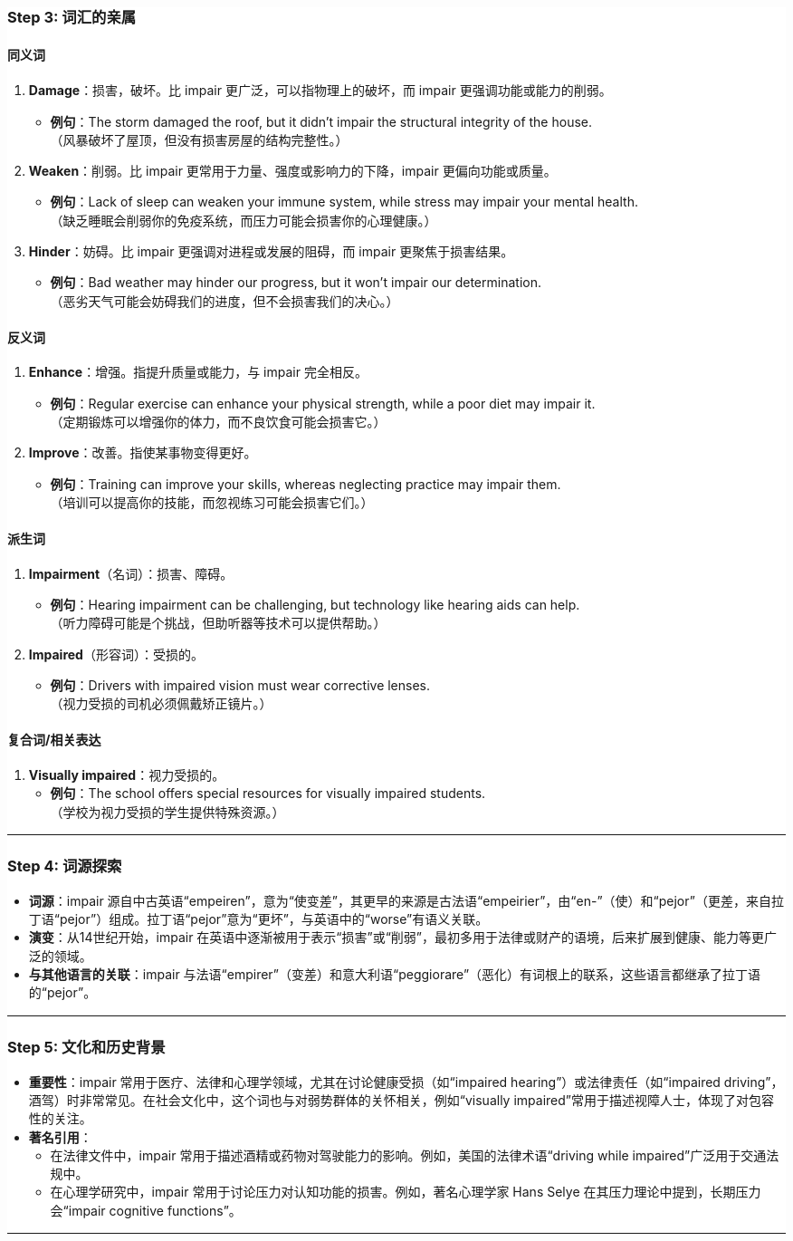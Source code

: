 
### Step 3: 词汇的亲属

#### 同义词
1. **Damage**：损害，破坏。比 impair 更广泛，可以指物理上的破坏，而 impair 更强调功能或能力的削弱。
   - **例句**：The storm damaged the roof, but it didn’t impair the structural integrity of the house.  
     （风暴破坏了屋顶，但没有损害房屋的结构完整性。）

2. **Weaken**：削弱。比 impair 更常用于力量、强度或影响力的下降，impair 更偏向功能或质量。
   - **例句**：Lack of sleep can weaken your immune system, while stress may impair your mental health.  
     （缺乏睡眠会削弱你的免疫系统，而压力可能会损害你的心理健康。）

3. **Hinder**：妨碍。比 impair 更强调对进程或发展的阻碍，而 impair 更聚焦于损害结果。
   - **例句**：Bad weather may hinder our progress, but it won’t impair our determination.  
     （恶劣天气可能会妨碍我们的进度，但不会损害我们的决心。）

#### 反义词
1. **Enhance**：增强。指提升质量或能力，与 impair 完全相反。
   - **例句**：Regular exercise can enhance your physical strength, while a poor diet may impair it.  
     （定期锻炼可以增强你的体力，而不良饮食可能会损害它。）

2. **Improve**：改善。指使某事物变得更好。
   - **例句**：Training can improve your skills, whereas neglecting practice may impair them.  
     （培训可以提高你的技能，而忽视练习可能会损害它们。）

#### 派生词
1. **Impairment**（名词）：损害、障碍。
   - **例句**：Hearing impairment can be challenging, but technology like hearing aids can help.  
     （听力障碍可能是个挑战，但助听器等技术可以提供帮助。）

2. **Impaired**（形容词）：受损的。
   - **例句**：Drivers with impaired vision must wear corrective lenses.  
     （视力受损的司机必须佩戴矫正镜片。）

#### 复合词/相关表达
1. **Visually impaired**：视力受损的。
   - **例句**：The school offers special resources for visually impaired students.  
     （学校为视力受损的学生提供特殊资源。）

---

### Step 4: 词源探索

- **词源**：impair 源自中古英语“empeiren”，意为“使变差”，其更早的来源是古法语“empeirier”，由“en-”（使）和“pejor”（更差，来自拉丁语“pejor”）组成。拉丁语“pejor”意为“更坏”，与英语中的“worse”有语义关联。
- **演变**：从14世纪开始，impair 在英语中逐渐被用于表示“损害”或“削弱”，最初多用于法律或财产的语境，后来扩展到健康、能力等更广泛的领域。
- **与其他语言的关联**：impair 与法语“empirer”（变差）和意大利语“peggiorare”（恶化）有词根上的联系，这些语言都继承了拉丁语的“pejor”。

---

### Step 5: 文化和历史背景

- **重要性**：impair 常用于医疗、法律和心理学领域，尤其在讨论健康受损（如“impaired hearing”）或法律责任（如“impaired driving”，酒驾）时非常常见。在社会文化中，这个词也与对弱势群体的关怀相关，例如“visually impaired”常用于描述视障人士，体现了对包容性的关注。
- **著名引用**：
  - 在法律文件中，impair 常用于描述酒精或药物对驾驶能力的影响。例如，美国的法律术语“driving while impaired”广泛用于交通法规中。
  - 在心理学研究中，impair 常用于讨论压力对认知功能的损害。例如，著名心理学家 Hans Selye 在其压力理论中提到，长期压力会“impair cognitive functions”。

---